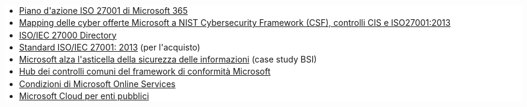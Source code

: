 - [Piano d'azione ISO 27001 di Microsoft 365](iso-action-plan.md)
- [Mapping delle cyber offerte Microsoft a NIST Cybersecurity Framework (CSF), controlli CIS e ISO27001:2013](https://download.microsoft.com/download/B/1/8/B18F4C7D-5CBA-4E68-A437-31F1E908ACBA/Microsoft_Cyber_Offerings_Mapped_to_Security_Frameworks_EN_US.pdf)
- [ISO/IEC 27000 Directory](https://www.27000.org/index.htm)
- [Standard ISO/IEC 27001: 2013](https://www.iso.org/iso/home/store/catalogue_tc/catalogue_detail.htm?csnumber=54534) (per l'acquisto)
- [Microsoft alza l'asticella della sicurezza delle informazioni](https://pages.bsigroup.com/l/73472/2015-07-24/v9btr) (case study BSI)
- [Hub dei controlli comuni del framework di conformità Microsoft](https://www.microsoft.com/trustcenter/common-controls-hub)
- [Condizioni di Microsoft Online Services](https://aka.ms/Online-Services-Terms)
- [Microsoft Cloud per enti pubblici](https://enterprise.microsoft.com/industries/government/start-your-microsoft-cloud-for-government-trial-today)